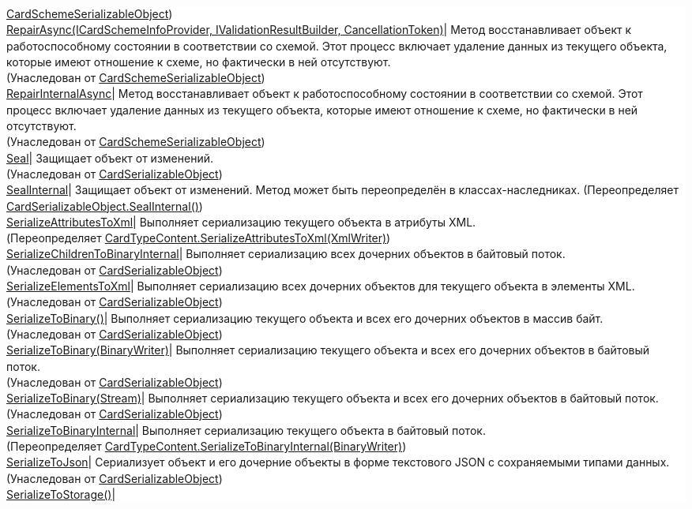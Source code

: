 [CardSchemeSerializableObject](T_Tessa_Cards_CardSchemeSerializableObject.htm))  
[RepairAsync(ICardSchemeInfoProvider, IValidationResultBuilder,
CancellationToken)](M_Tessa_Cards_CardSchemeSerializableObject_RepairAsync_1.htm)|
Метод восстанавливает объект к работоспособному состоянии в соответствии со
схемой. Этот процесс включает удаление данных из текущего объекта, которые
имеют отношение к схеме, но фактически в ней отсутствуют.  
(Унаследован от
[CardSchemeSerializableObject](T_Tessa_Cards_CardSchemeSerializableObject.htm))  
[RepairInternalAsync](M_Tessa_Cards_CardSchemeSerializableObject_RepairInternalAsync.htm)|
Метод восстанавливает объект к работоспособному состоянии в соответствии со
схемой. Этот процесс включает удаление данных из текущего объекта, которые
имеют отношение к схеме, но фактически в ней отсутствуют.  
(Унаследован от
[CardSchemeSerializableObject](T_Tessa_Cards_CardSchemeSerializableObject.htm))  
[Seal](M_Tessa_Cards_CardSerializableObject_Seal.htm)| Защищает объект от
изменений.  
(Унаследован от
[CardSerializableObject](T_Tessa_Cards_CardSerializableObject.htm))  
[SealInternal](M_Tessa_Cards_CardTypeColumn_SealInternal.htm)|
Защищает объект от изменений.
Метод может быть переопределён в классах-наследниках.
(Переопределяет
[CardSerializableObject.SealInternal()](M_Tessa_Cards_CardSerializableObject_SealInternal.htm))  
[SerializeAttributesToXml](M_Tessa_Cards_CardTypeColumn_SerializeAttributesToXml.htm)|
Выполняет сериализацию текущего объекта в атрибуты XML.  
(Переопределяет
[CardTypeContent.SerializeAttributesToXml(XmlWriter)](M_Tessa_Cards_CardTypeContent_SerializeAttributesToXml.htm))  
[SerializeChildrenToBinaryInternal](M_Tessa_Cards_CardSerializableObject_SerializeChildrenToBinaryInternal.htm)|
Выполняет сериализацию всех дочерних объектов в байтовый поток.  
(Унаследован от
[CardSerializableObject](T_Tessa_Cards_CardSerializableObject.htm))  
[SerializeElementsToXml](M_Tessa_Cards_CardSerializableObject_SerializeElementsToXml.htm)|
Выполняет сериализацию всех дочерних объектов для текущего объекта в элементы
XML.  
(Унаследован от
[CardSerializableObject](T_Tessa_Cards_CardSerializableObject.htm))  
[SerializeToBinary()](M_Tessa_Cards_CardSerializableObject_SerializeToBinary.htm)|
Выполняет сериализацию текущего объекта и всех его дочерних объектов в массив
байт.  
(Унаследован от
[CardSerializableObject](T_Tessa_Cards_CardSerializableObject.htm))  
[SerializeToBinary(BinaryWriter)](M_Tessa_Cards_CardSerializableObject_SerializeToBinary_1.htm)|
Выполняет сериализацию текущего объекта и всех его дочерних объектов в
байтовый поток.  
(Унаследован от
[CardSerializableObject](T_Tessa_Cards_CardSerializableObject.htm))  
[SerializeToBinary(Stream)](M_Tessa_Cards_CardSerializableObject_SerializeToBinary_2.htm)|
Выполняет сериализацию текущего объекта и всех его дочерних объектов в
байтовый поток.  
(Унаследован от
[CardSerializableObject](T_Tessa_Cards_CardSerializableObject.htm))  
[SerializeToBinaryInternal](M_Tessa_Cards_CardTypeColumn_SerializeToBinaryInternal.htm)|
Выполняет сериализацию текущего объекта в байтовый поток.  
(Переопределяет
[CardTypeContent.SerializeToBinaryInternal(BinaryWriter)](M_Tessa_Cards_CardTypeContent_SerializeToBinaryInternal.htm))  
[SerializeToJson](M_Tessa_Cards_CardSerializableObject_SerializeToJson.htm)|
Сериализует объект и его дочерние объекты в форме текстового JSON с
сохраняемыми типами данных.  
(Унаследован от
[CardSerializableObject](T_Tessa_Cards_CardSerializableObject.htm))  
[SerializeToStorage()](M_Tessa_Cards_CardSerializableObject_SerializeToStorage.htm)|